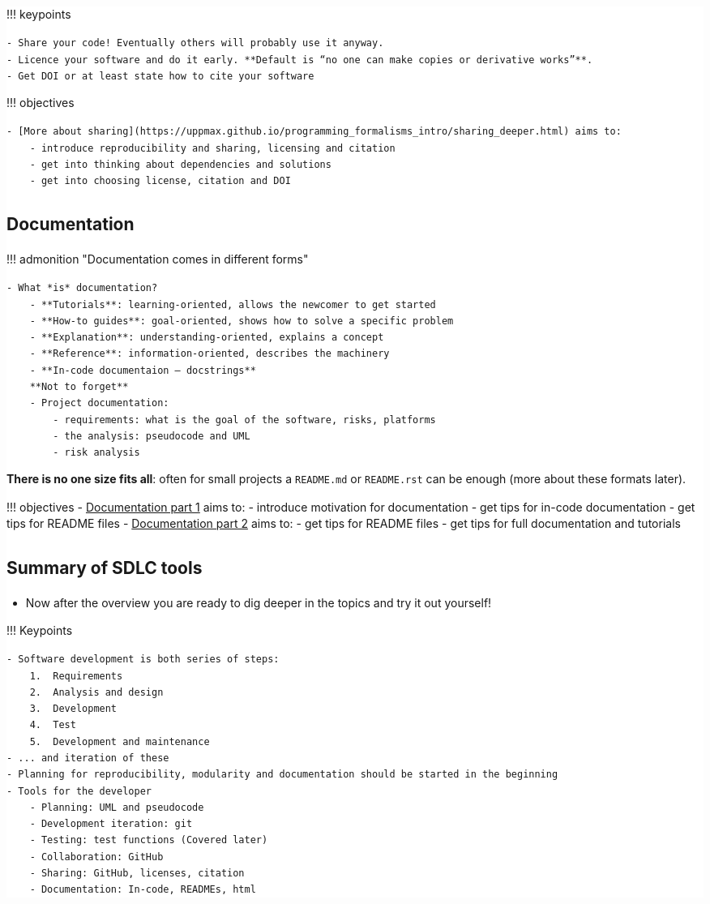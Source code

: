 

!!! keypoints

    - Share your code! Eventually others will probably use it anyway.
    - Licence your software and do it early. **Default is “no one can make copies or derivative works”**.
    - Get DOI or at least state how to cite your software


!!! objectives

    - [More about sharing](https://uppmax.github.io/programming_formalisms_intro/sharing_deeper.html) aims to:
        - introduce reproducibility and sharing, licensing and citation
        - get into thinking about dependencies and solutions
        - get into choosing license, citation and DOI


## Documentation

!!! admonition "Documentation comes in different forms"

    - What *is* documentation?
        - **Tutorials**: learning-oriented, allows the newcomer to get started
        - **How-to guides**: goal-oriented, shows how to solve a specific problem
        - **Explanation**: understanding-oriented, explains a concept
        - **Reference**: information-oriented, describes the machinery
        - **In-code documentaion — docstrings** 
        **Not to forget**
        - Project documentation:
            - requirements: what is the goal of the software, risks, platforms
            - the analysis: pseudocode and UML
            - risk analysis

**There is no one size fits all**: often for small projects a `README.md` or
`README.rst` can be enough (more about these formats later).


!!! objectives
     - [Documentation part 1](project_start/startup.md#introduction-to-documentation) aims to:
         - introduce motivation for documentation
         - get tips for in-code documentation
         - get tips for README files
     - [Documentation part 2](deployment/documentation.md) aims to:
         - get tips for README files
         - get tips for full documentation and tutorials


## Summary of SDLC tools
- Now after the overview you are ready to dig deeper in the topics and try it out yourself!

!!! Keypoints

    - Software development is both series of steps: 
        1.	Requirements
        2.	Analysis and design
        3.	Development
        4.	Test
        5.	Development and maintenance
    - ... and iteration of these
    - Planning for reproducibility, modularity and documentation should be started in the beginning
    - Tools for the developer
        - Planning: UML and pseudocode
        - Development iteration: git
        - Testing: test functions (Covered later)
        - Collaboration: GitHub
        - Sharing: GitHub, licenses, citation
        - Documentation: In-code, READMEs, html